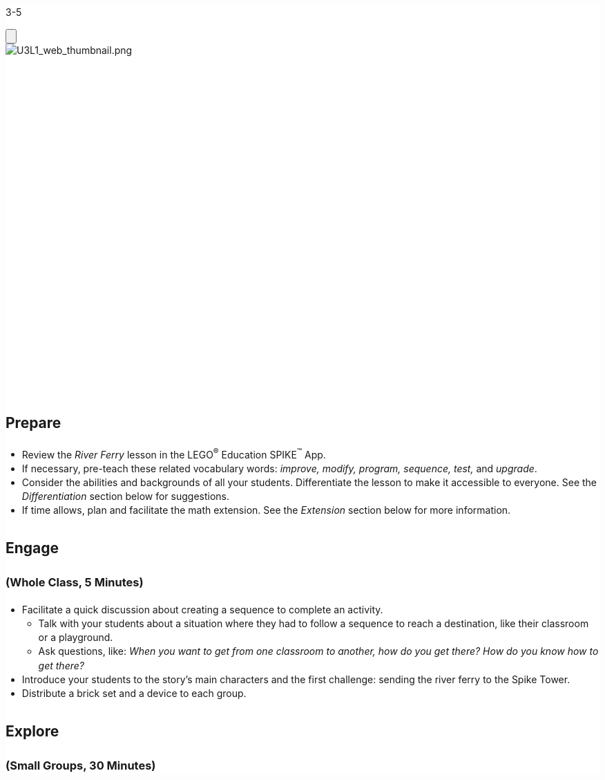 3-5</div></div></div></div><div class="sc-hmdomO dTsZzm sc-1rjdr9n-6 dXgCiR"><div class="sc-1up7fwf-0 jDMyPY"><button aria-label="play" class="sc-8huf4g-0 ecWYrt"><svg aria-hidden="true" size="80" viewBox="0 0 500 500" xmlns="http://www.w3.org/2000/svg" class="sc-eldPxv dIzzqF"><title>PLAY</title><path d="M250 497.5c-66.11 0-128.26-25.74-175.01-72.49S2.5 316.11 2.5 250c0-66.11 25.74-128.26 72.49-175.01S183.89 2.5 250 2.5c66.11 0 128.26 25.74 175.01 72.49S497.5 183.89 497.5 250c0 66.11-25.74 128.26-72.49 175.01S316.11 497.5 250 497.5z" fill="#000"></path><path d="M189.89 250.5V158L270 204.25l80.11 46.25L270 296.75 189.89 343z" fill="#FFF"></path></svg></button><div class="_1l2vnsz0 _1l2vnsz2"><img class="b9ybhg3ok b9ybhgoc" data-src="https://assets.education.lego.com/v3/assets/blt293eea581807678a/bltdd08ff68b5e398c0/5f02c91f97f99e2d3aa33305/U3L1_web_thumbnail.png?locale=en-us&amp;auto=webp&amp;format=jpeg&amp;width=500&amp;quality=90&amp;fit=bounds" data-srcset="https://assets.education.lego.com/v3/assets/blt293eea581807678a/bltdd08ff68b5e398c0/5f02c91f97f99e2d3aa33305/U3L1_web_thumbnail.png?locale=en-us&amp;auto=webp&amp;format=jpeg&amp;width=320&amp;quality=90&amp;fit=bounds 320w, https://assets.education.lego.com/v3/assets/blt293eea581807678a/bltdd08ff68b5e398c0/5f02c91f97f99e2d3aa33305/U3L1_web_thumbnail.png?locale=en-us&amp;auto=webp&amp;format=jpeg&amp;width=400&amp;quality=90&amp;fit=bounds 400w, https://assets.education.lego.com/v3/assets/blt293eea581807678a/bltdd08ff68b5e398c0/5f02c91f97f99e2d3aa33305/U3L1_web_thumbnail.png?locale=en-us&amp;auto=webp&amp;format=jpeg&amp;width=600&amp;quality=90&amp;fit=bounds 600w, https://assets.education.lego.com/v3/assets/blt293eea581807678a/bltdd08ff68b5e398c0/5f02c91f97f99e2d3aa33305/U3L1_web_thumbnail.png?locale=en-us&amp;auto=webp&amp;format=jpeg&amp;width=800&amp;quality=90&amp;fit=bounds 800w, https://assets.education.lego.com/v3/assets/blt293eea581807678a/bltdd08ff68b5e398c0/5f02c91f97f99e2d3aa33305/U3L1_web_thumbnail.png?locale=en-us&amp;auto=webp&amp;format=jpeg&amp;width=1200&amp;quality=90&amp;fit=bounds 1200w" height="auto" alt="U3L1_web_thumbnail.png" sizes="(min-width: 1024px) 350px" src="https://assets.education.lego.com/v3/assets/blt293eea581807678a/bltdd08ff68b5e398c0/5f02c91f97f99e2d3aa33305/U3L1_web_thumbnail.png?locale=en-us&amp;auto=webp&amp;format=jpeg&amp;width=500&amp;quality=90&amp;fit=bounds" srcset="https://assets.education.lego.com/v3/assets/blt293eea581807678a/bltdd08ff68b5e398c0/5f02c91f97f99e2d3aa33305/U3L1_web_thumbnail.png?locale=en-us&amp;auto=webp&amp;format=jpeg&amp;width=320&amp;quality=90&amp;fit=bounds 320w, https://assets.education.lego.com/v3/assets/blt293eea581807678a/bltdd08ff68b5e398c0/5f02c91f97f99e2d3aa33305/U3L1_web_thumbnail.png?locale=en-us&amp;auto=webp&amp;format=jpeg&amp;width=400&amp;quality=90&amp;fit=bounds 400w, https://assets.education.lego.com/v3/assets/blt293eea581807678a/bltdd08ff68b5e398c0/5f02c91f97f99e2d3aa33305/U3L1_web_thumbnail.png?locale=en-us&amp;auto=webp&amp;format=jpeg&amp;width=600&amp;quality=90&amp;fit=bounds 600w, https://assets.education.lego.com/v3/assets/blt293eea581807678a/bltdd08ff68b5e398c0/5f02c91f97f99e2d3aa33305/U3L1_web_thumbnail.png?locale=en-us&amp;auto=webp&amp;format=jpeg&amp;width=800&amp;quality=90&amp;fit=bounds 800w, https://assets.education.lego.com/v3/assets/blt293eea581807678a/bltdd08ff68b5e398c0/5f02c91f97f99e2d3aa33305/U3L1_web_thumbnail.png?locale=en-us&amp;auto=webp&amp;format=jpeg&amp;width=1200&amp;quality=90&amp;fit=bounds 1200w" style="opacity: 1;"></div><div class="sc-8huf4g-1 guLxsE"><div style="padding-bottom: 56.25%; transform: scale(1);" class="sc-8huf4g-2 jFGFbe"><iframe allow="autoplay; fullscreen" allowfullscreen="" src="//legoeducation.23video.com/v.ihtml/player.html?token=98ffb9be6aaf652d42c5ec3f9fe6c7e4&amp;source=embed&amp;photo%5fid=67532606&amp;autoPlay=0&amp;autoMute=0&amp;hideBigPlay=1&amp;showDescriptions=0" title="video" class="sc-8huf4g-3 jnsDul"></iframe></div></div></div></div></div><div class="sc-hmdomO gRVpjU sc-1rjdr9n-0 sc-1rjdr9n-2 cTXWhs dLLrZZ"><div class="sc-hmdomO bEpWBO sc-1rjdr9n-3 czcudS"><div class="sc-1yeq0cs-0 iCTOFX"><h2 id="prepare" class="sc-1yeq0cs-1 dxsAEv">Prepare</h2><div class="sc-jnOGJG kKZLLQ"><ul>
<li class="">Review the <em>River Ferry</em> lesson in the LEGO<sup>®</sup> Education SPIKE<sup>™</sup> App.</li><li class="">If necessary, pre-teach these related vocabulary words: <em>improve, modify, program, sequence, test,</em> and <em>upgrade</em>.</li><li class="">Consider the abilities and backgrounds of all your students. Differentiate the lesson to make it accessible to everyone. See the <em>Differentiation</em> section below for suggestions.</li><li class="">If time allows, plan and facilitate the math extension. See the <em>Extension</em> section below for more information.</li></ul>
</div></div><div class="sc-1yeq0cs-0 iCTOFX"><h2 id="engage" class="sc-1yeq0cs-1 dxsAEv">Engage</h2><h3 class="sc-1yeq0cs-2 krhWxP">(Whole Class, 5 Minutes)</h3><div class="sc-jnOGJG kKZLLQ"><ul>
<li class="">Facilitate a quick discussion about creating a sequence to complete an activity.<ul>
<li class="">Talk with your students about a situation where they had to follow a sequence to reach a destination, like their classroom or a playground.</li><li class="">Ask questions, like: <em>When you want to get from one classroom to another, how do you get there? How do you know how to get there?</em></li></ul>
</li><li class="">Introduce your students to the story’s main characters and the first challenge: sending the river ferry to the Spike Tower.</li><li class="">Distribute a brick set and a device to each group.</li></ul>
</div></div><div class="sc-1yeq0cs-0 iCTOFX"><h2 id="explore" class="sc-1yeq0cs-1 dxsAEv">Explore</h2><h3 class="sc-1yeq0cs-2 krhWxP">(Small Groups, 30 Minutes)</h3><div class="sc-jnOGJG kKZLLQ"><ul>